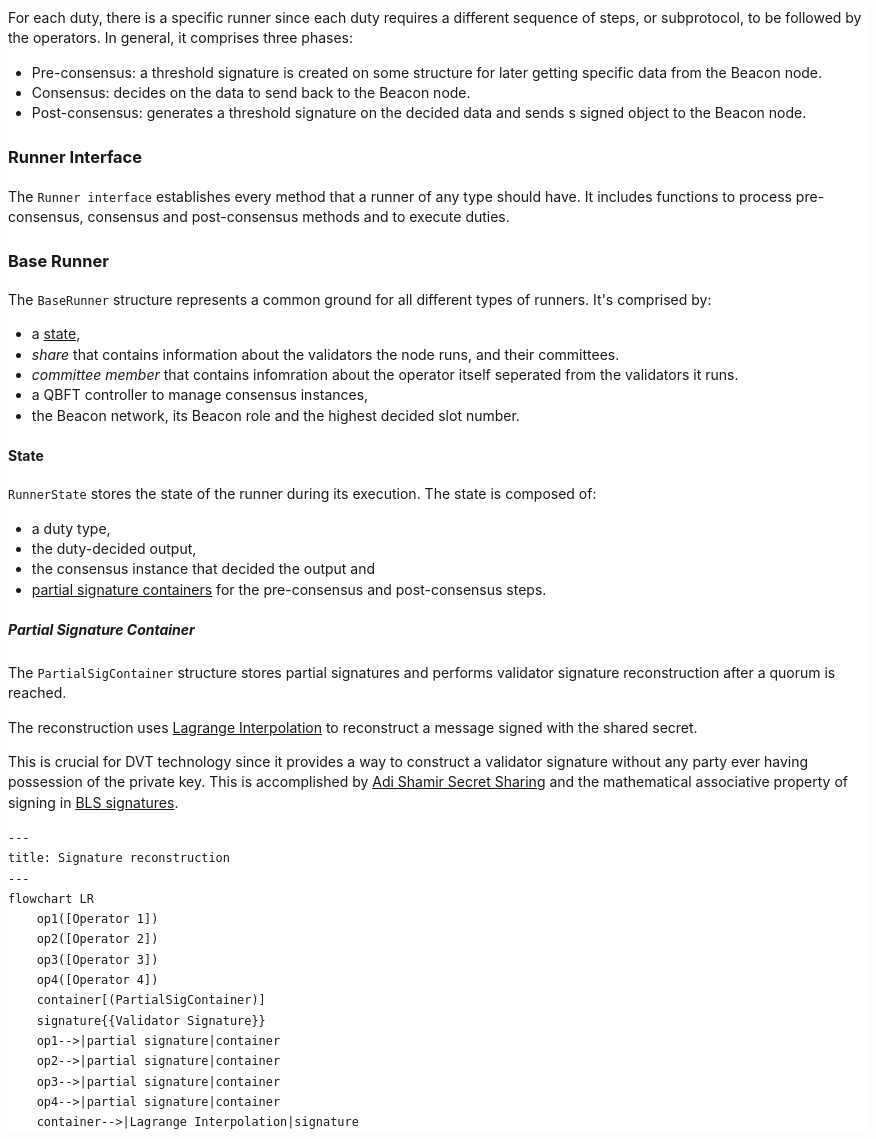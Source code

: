 For each duty, there is a specific runner since each duty requires a different sequence of steps, or subprotocol, to be followed by the operators. In general, it comprises three phases:
- Pre-consensus: a threshold signature is created on some structure for later getting specific data from the Beacon node.
- Consensus: decides on the data to send back to the Beacon node.
- Post-consensus: generates a threshold signature on the decided data and sends s signed object to the Beacon node.



### Runner Interface

The `Runner interface` establishes every method that a runner of any type should have. It includes functions to process pre-consensus, consensus and post-consensus methods and to execute duties.

### Base Runner

The `BaseRunner` structure represents a common ground for all different types of runners. It's comprised by:
- a [state](#state),
- *share* that contains information about the validators the node runs, and their committees.
- *committee member* that contains infomration about the operator itself seperated from the validators it runs.
- a QBFT controller to manage consensus instances,
- the Beacon network, its Beacon role and the highest decided slot number.

#### State

`RunnerState` stores the state of the runner during its execution. The state is composed of:
- a duty type,
- the duty-decided output,
- the consensus instance that decided the output and
- [partial signature containers](#partial-signature-container) for the pre-consensus and post-consensus steps.


##### Partial Signature Container

The `PartialSigContainer` structure stores partial signatures and performs validator signature reconstruction after a quorum is reached.

The reconstruction uses [Lagrange Interpolation](https://en.wikipedia.org/wiki/Lagrange_polynomial) to reconstruct a message signed with the shared secret.

This is crucial for DVT technology since it provides a way to construct a validator signature without any party ever having possession of the private key. This is accomplished by [Adi Shamir Secret Sharing](https://web.mit.edu/6.857/OldStuff/Fall03/ref/Shamir-HowToShareASecret.pdf) and the mathematical associative property of signing in [BLS signatures](https://www.iacr.org/archive/asiacrypt2001/22480516.pdf).

```mermaid
---
title: Signature reconstruction 
---
flowchart LR
    op1([Operator 1])
    op2([Operator 2])
    op3([Operator 3])
    op4([Operator 4])
    container[(PartialSigContainer)]
    signature{{Validator Signature}}
    op1-->|partial signature|container 
    op2-->|partial signature|container 
    op3-->|partial signature|container 
    op4-->|partial signature|container 
    container-->|Lagrange Interpolation|signature 
```
